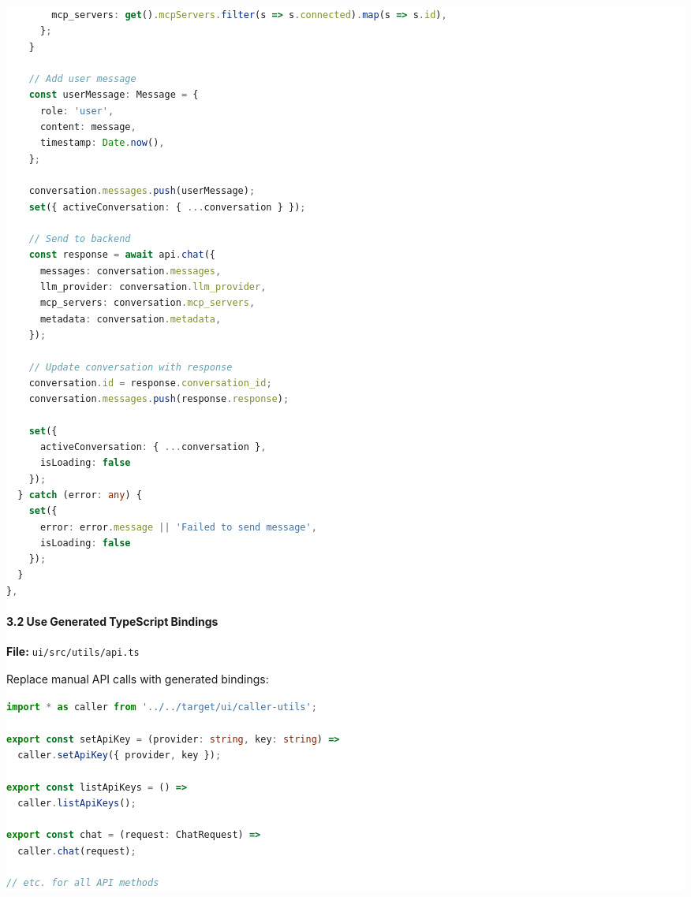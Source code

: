```typescript
        mcp_servers: get().mcpServers.filter(s => s.connected).map(s => s.id),
      };
    }
    
    // Add user message
    const userMessage: Message = {
      role: 'user',
      content: message,
      timestamp: Date.now(),
    };
    
    conversation.messages.push(userMessage);
    set({ activeConversation: { ...conversation } });
    
    // Send to backend
    const response = await api.chat({
      messages: conversation.messages,
      llm_provider: conversation.llm_provider,
      mcp_servers: conversation.mcp_servers,
      metadata: conversation.metadata,
    });
    
    // Update conversation with response
    conversation.id = response.conversation_id;
    conversation.messages.push(response.response);
    
    set({ 
      activeConversation: { ...conversation },
      isLoading: false 
    });
  } catch (error: any) {
    set({ 
      error: error.message || 'Failed to send message', 
      isLoading: false 
    });
  }
},
```

#### 3.2 Use Generated TypeScript Bindings
**File:** `ui/src/utils/api.ts`

Replace manual API calls with generated bindings:
```typescript
import * as caller from '../../target/ui/caller-utils';

export const setApiKey = (provider: string, key: string) => 
  caller.setApiKey({ provider, key });

export const listApiKeys = () => 
  caller.listApiKeys();

export const chat = (request: ChatRequest) => 
  caller.chat(request);

// etc. for all API methods
```
